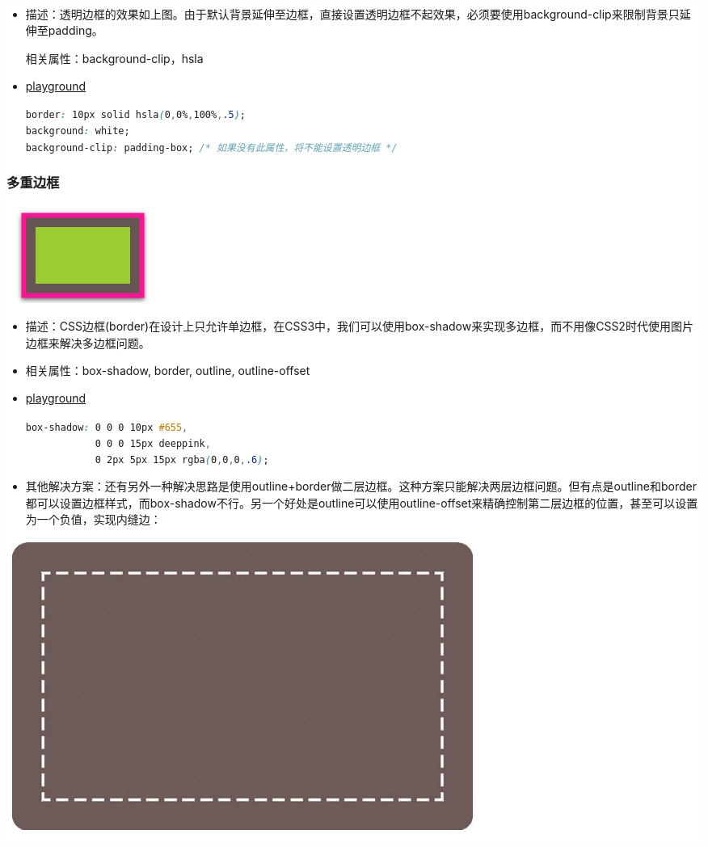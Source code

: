 * 描述：透明边框的效果如上图。由于默认背景延伸至边框，直接设置透明边框不起效果，必须要使用background-clip来限制背景只延伸至padding。

    相关属性：background-clip，hsla
* [playground](https://dabblet.com/gist/012289cc14106a1bd7a5)

    ```css
    border: 10px solid hsla(0,0%,100%,.5);
    background: white;
    background-clip: padding-box; /* 如果没有此属性，将不能设置透明边框 */
    ```

### 多重边框

![image-20200627100908583](../assets/img/mdimg/2020-6-26-CSS揭秘读书笔记1/image-20200627100908583.png)

* 描述：CSS边框(border)在设计上只允许单边框，在CSS3中，我们可以使用box-shadow来实现多边框，而不用像CSS2时代使用图片边框来解决多边框问题。
* 相关属性：box-shadow, border, outline, outline-offset
* [playground](https://dabblet.com/gist/525eb8e9cdade71723c1)

    ```css
    box-shadow: 0 0 0 10px #655,
                0 0 0 15px deeppink,
                0 2px 5px 15px rgba(0,0,0,.6);
    ```

* 其他解决方案：还有另外一种解决思路是使用outline+border做二层边框。这种方案只能解决两层边框问题。但有点是outline和border都可以设置边框样式，而box-shadow不行。另一个好处是outline可以使用outline-offset来精确控制第二层边框的位置，甚至可以设置为一个负值，实现内缝边：

![image-20200627101917931](../assets/img/mdimg/2020-6-26-CSS揭秘读书笔记1/image-20200627101917931.png)

